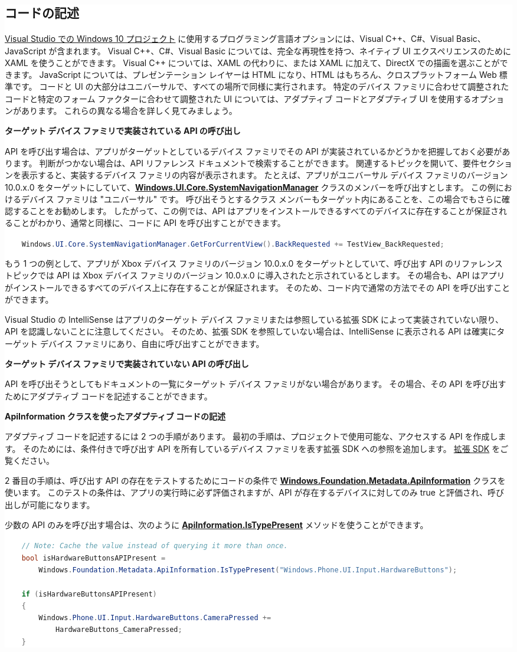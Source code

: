 ## コードの記述


[Visual Studio での Windows 10 プロジェクト](https://msdn.microsoft.com/library/windows/apps/dn609832.aspx#target_win10) に使用するプログラミング言語オプションには、Visual C++、C#、Visual Basic、JavaScript が含まれます。 Visual C++、C#、Visual Basic については、完全な再現性を持つ、ネイティブ UI エクスペリエンスのために XAML を使うことができます。 Visual C++ については、XAML の代わりに、または XAML に加えて、DirectX での描画を選ぶことができます。 JavaScript については、プレゼンテーション レイヤーは HTML になり、HTML はもちろん、クロスプラットフォーム Web 標準です。 コードと UI の大部分はユニバーサルで、すべての場所で同様に実行されます。 特定のデバイス ファミリに合わせて調整されたコードと特定のフォーム ファクターに合わせて調整された UI については、アダプティブ コードとアダプティブ UI を使用するオプションがあります。 これらの異なる場合を詳しく見てみましょう。

**ターゲット デバイス ファミリで実装されている API の呼び出し**

API を呼び出す場合は、アプリがターゲットとしているデバイス ファミリでその API が実装されているかどうかを把握しておく必要があります。 判断がつかない場合は、API リファレンス ドキュメントで検索することができます。 関連するトピックを開いて、要件セクションを表示すると、実装するデバイス ファミリの内容が表示されます。 たとえば、アプリがユニバーサル デバイス ファミリのバージョン 10.0.x.0 をターゲットにしていて、[**Windows.UI.Core.SystemNavigationManager**](https://msdn.microsoft.com/library/windows/apps/dn893595) クラスのメンバーを呼び出すとします。 この例におけるデバイス ファミリは "ユニバーサル" です。 呼び出そうとするクラス メンバーもターゲット内にあることを、この場合でもさらに確認することをお勧めします。 したがって、この例では、API はアプリをインストールできるすべてのデバイスに存在することが保証されることがわかり、通常と同様に、コードに API を呼び出すことができます。

```csharp
    Windows.UI.Core.SystemNavigationManager.GetForCurrentView().BackRequested += TestView_BackRequested;
```

もう 1 つの例として、アプリが Xbox デバイス ファミリのバージョン 10.0.x.0 をターゲットとしていて、呼び出す API のリファレンス トピックでは API は Xbox デバイス ファミリのバージョン 10.0.x.0 に導入されたと示されているとします。 その場合も、API はアプリがインストールできるすべてのデバイス上に存在することが保証されます。 そのため、コード内で通常の方法でその API を呼び出すことができます。

Visual Studio の IntelliSense はアプリのターゲット デバイス ファミリまたは参照している拡張 SDK によって実装されていない限り、API を認識しないことに注意してください。 そのため、拡張 SDK を参照していない場合は、IntelliSense に表示される API は確実にターゲット デバイス ファミリにあり、自由に呼び出すことができます。

**ターゲット デバイス ファミリで実装されていない API の呼び出し**

API を呼び出そうとしてもドキュメントの一覧にターゲット デバイス ファミリがない場合があります。 その場合、その API を呼び出すためにアダプティブ コードを記述することができます。

**ApiInformation クラスを使ったアダプティブ コードの記述**

アダプティブ コードを記述するには 2 つの手順があります。 最初の手順は、プロジェクトで使用可能な、アクセスする API を作成します。 そのためには、条件付きで呼び出す API を所有しているデバイス ファミリを表す拡張 SDK への参照を追加します。 [拡張 SDK](../porting/w8x-to-uwp-porting-to-a-uwp-project.md#extension-sdks) をご覧ください。

2 番目の手順は、呼び出す API の存在をテストするためにコードの条件で [**Windows.Foundation.Metadata.ApiInformation**](https://msdn.microsoft.com/library/windows/apps/dn949001) クラスを使います。 このテストの条件は、アプリの実行時に必ず評価されますが、API が存在するデバイスに対してのみ true と評価され、呼び出しが可能になります。

少数の API のみを呼び出す場合は、次のように [**ApiInformation.IsTypePresent**](https://msdn.microsoft.com/library/windows/apps/dn949016) メソッドを使うことができます。

```csharp
    // Note: Cache the value instead of querying it more than once.
    bool isHardwareButtonsAPIPresent =
        Windows.Foundation.Metadata.ApiInformation.IsTypePresent("Windows.Phone.UI.Input.HardwareButtons");

    if (isHardwareButtonsAPIPresent)
    {
        Windows.Phone.UI.Input.HardwareButtons.CameraPressed +=
            HardwareButtons_CameraPressed;
    }
```
